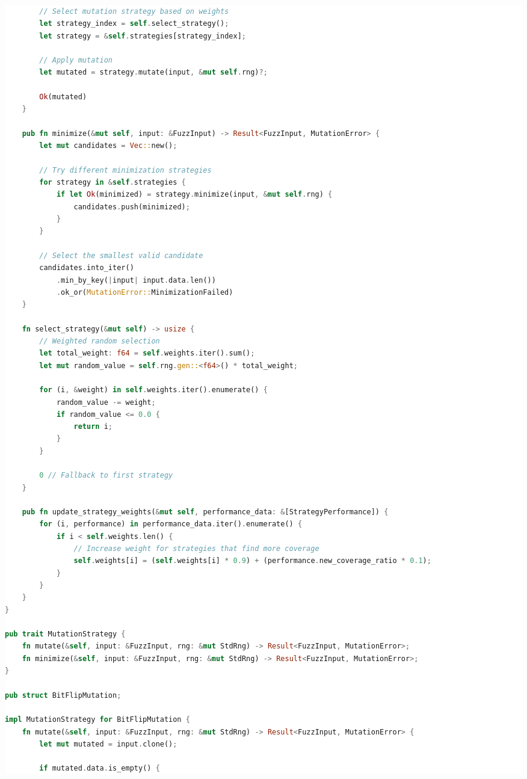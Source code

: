 ```rust
        // Select mutation strategy based on weights
        let strategy_index = self.select_strategy();
        let strategy = &self.strategies[strategy_index];
        
        // Apply mutation
        let mutated = strategy.mutate(input, &mut self.rng)?;
        
        Ok(mutated)
    }
    
    pub fn minimize(&mut self, input: &FuzzInput) -> Result<FuzzInput, MutationError> {
        let mut candidates = Vec::new();
        
        // Try different minimization strategies
        for strategy in &self.strategies {
            if let Ok(minimized) = strategy.minimize(input, &mut self.rng) {
                candidates.push(minimized);
            }
        }
        
        // Select the smallest valid candidate
        candidates.into_iter()
            .min_by_key(|input| input.data.len())
            .ok_or(MutationError::MinimizationFailed)
    }
    
    fn select_strategy(&mut self) -> usize {
        // Weighted random selection
        let total_weight: f64 = self.weights.iter().sum();
        let mut random_value = self.rng.gen::<f64>() * total_weight;
        
        for (i, &weight) in self.weights.iter().enumerate() {
            random_value -= weight;
            if random_value <= 0.0 {
                return i;
            }
        }
        
        0 // Fallback to first strategy
    }
    
    pub fn update_strategy_weights(&mut self, performance_data: &[StrategyPerformance]) {
        for (i, performance) in performance_data.iter().enumerate() {
            if i < self.weights.len() {
                // Increase weight for strategies that find more coverage
                self.weights[i] = (self.weights[i] * 0.9) + (performance.new_coverage_ratio * 0.1);
            }
        }
    }
}

pub trait MutationStrategy {
    fn mutate(&self, input: &FuzzInput, rng: &mut StdRng) -> Result<FuzzInput, MutationError>;
    fn minimize(&self, input: &FuzzInput, rng: &mut StdRng) -> Result<FuzzInput, MutationError>;
}

pub struct BitFlipMutation;

impl MutationStrategy for BitFlipMutation {
    fn mutate(&self, input: &FuzzInput, rng: &mut StdRng) -> Result<FuzzInput, MutationError> {
        let mut mutated = input.clone();
        
        if mutated.data.is_empty() {
```